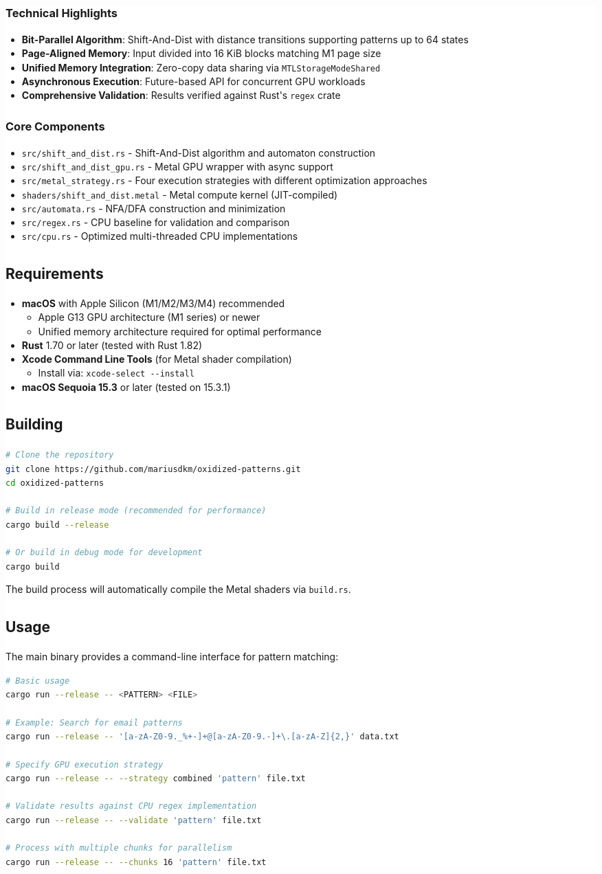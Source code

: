 ### Technical Highlights

- **Bit-Parallel Algorithm**: Shift-And-Dist with distance transitions supporting patterns up to 64 states
- **Page-Aligned Memory**: Input divided into 16 KiB blocks matching M1 page size
- **Unified Memory Integration**: Zero-copy data sharing via `MTLStorageModeShared`
- **Asynchronous Execution**: Future-based API for concurrent GPU workloads
- **Comprehensive Validation**: Results verified against Rust's `regex` crate

### Core Components

- `src/shift_and_dist.rs` - Shift-And-Dist algorithm and automaton construction
- `src/shift_and_dist_gpu.rs` - Metal GPU wrapper with async support
- `src/metal_strategy.rs` - Four execution strategies with different optimization approaches
- `shaders/shift_and_dist.metal` - Metal compute kernel (JIT-compiled)
- `src/automata.rs` - NFA/DFA construction and minimization
- `src/regex.rs` - CPU baseline for validation and comparison
- `src/cpu.rs` - Optimized multi-threaded CPU implementations

## Requirements

- **macOS** with Apple Silicon (M1/M2/M3/M4) recommended
  - Apple G13 GPU architecture (M1 series) or newer
  - Unified memory architecture required for optimal performance
- **Rust** 1.70 or later (tested with Rust 1.82)
- **Xcode Command Line Tools** (for Metal shader compilation)
  - Install via: `xcode-select --install`
- **macOS Sequoia 15.3** or later (tested on 15.3.1)

## Building

```bash
# Clone the repository
git clone https://github.com/mariusdkm/oxidized-patterns.git
cd oxidized-patterns

# Build in release mode (recommended for performance)
cargo build --release

# Or build in debug mode for development
cargo build
```

The build process will automatically compile the Metal shaders via `build.rs`.

## Usage

The main binary provides a command-line interface for pattern matching:

```bash
# Basic usage
cargo run --release -- <PATTERN> <FILE>

# Example: Search for email patterns
cargo run --release -- '[a-zA-Z0-9._%+-]+@[a-zA-Z0-9.-]+\.[a-zA-Z]{2,}' data.txt

# Specify GPU execution strategy
cargo run --release -- --strategy combined 'pattern' file.txt

# Validate results against CPU regex implementation
cargo run --release -- --validate 'pattern' file.txt

# Process with multiple chunks for parallelism
cargo run --release -- --chunks 16 'pattern' file.txt
```